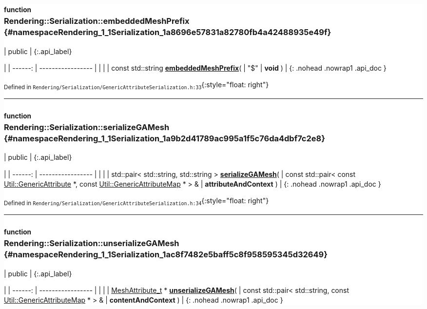 ### <small>function</small><br/> Rendering::Serialization::embeddedMeshPrefix {#namespaceRendering_1_1Serialization_1a8696e57831a82780fb4a42488935e49f}

| public |
{:.api_label}

|
| ------: | ----------------- |
|  |
| const std::string **[embeddedMeshPrefix](#namespaceRendering_1_1Serialization_1a8696e57831a82780fb4a42488935e49f)**( | "$" | **void** ) |
{: .nohead .nowrap1 .api_doc }





<sub>Defined in `Rendering/Serialization/GenericAttributeSerialization.h:33`</sub>{:style="float: right"}

-------------------------------------------------------------------

### <small>function</small><br/> Rendering::Serialization::serializeGAMesh {#namespaceRendering_1_1Serialization_1a9b2d41789ac995a1f5c76da4dbf7c2e8}

| public |
{:.api_label}

|
| ------: | ----------------- |
|  |
| std::pair< std::string, std::string > **[serializeGAMesh](#namespaceRendering_1_1Serialization_1a9b2d41789ac995a1f5c76da4dbf7c2e8)**( | const std::pair< const [Util::GenericAttribute](classUtil_1_1GenericAttribute) *, const [Util::GenericAttributeMap](classUtil_1_1GenericAttributeMap) * > & | **attributeAndContext** ) |
{: .nohead .nowrap1 .api_doc }





<sub>Defined in `Rendering/Serialization/GenericAttributeSerialization.h:34`</sub>{:style="float: right"}

-------------------------------------------------------------------

### <small>function</small><br/> Rendering::Serialization::unserializeGAMesh {#namespaceRendering_1_1Serialization_1ac8f7482e5baff5c8f958595345d32649}

| public |
{:.api_label}

|
| ------: | ----------------- |
|  |
| [MeshAttribute_t](namespaceRendering_1_1Serialization#namespaceRendering_1_1Serialization_1ac18d3a711ba9ddb4f1bb04c0d9222448) * **[unserializeGAMesh](#namespaceRendering_1_1Serialization_1ac8f7482e5baff5c8f958595345d32649)**( | const std::pair< std::string, const [Util::GenericAttributeMap](classUtil_1_1GenericAttributeMap) * > & | **contentAndContext** ) |
{: .nohead .nowrap1 .api_doc }
